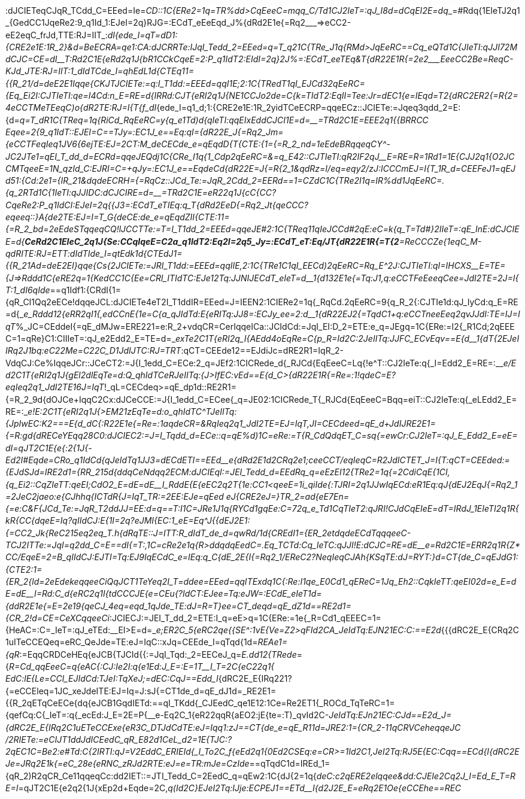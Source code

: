 :dJCIETeqCJqR_TCdd_C=EEed=Ie=_CD::1C{ERe2=1q=TR%dd>CqEeeC=mqq_C/Td1CJ2IeT=:qJ_I8d=dCqEI2E=dq__=#Rdq{1EIeTJ2q1_{GedCC1JqeRe2:9_q1Id_1:EJeI=2q}RJG=:ECdT_eEeEqd_J%{dRd2E1e{=Rq2___=>eCC2-eE2eqC_frJd,TTE:RJ=IIT_:__dI_{ede_I=qT=dD1:{CRE2e1E:1R_2}&d=BeECRA=qe1:CA:dJCRRTe:IJqI_Tedd_2=EEed=_q=_T_q21C{TRe_J1q{_RMd>_JqEeRC==Cq_eQTd1C{JIeTI:qJJI72MdCJC=CE=dI__T:Rd2C1E{eRd2q1J{bR1CCkCqeE=2:P_q1IdT2:EIdI=2q}2J%=:ECdT_eeTEq&__T{dR22E1R{=2e2___EeeCC2Be=ReqC_-KJd_JTE:RJ=IIT_:1_dIdTCde_I=qhEdL1d{CTEq11={{R_21/d=deE2E1Iqqe{CKJTJCIETe:=q:I_T1dd_:=EEEd=qqI1E;2:1C{TRedT1qI_EJCd32qEeRC={Eq_Ei2I:CJTIeTI:qe=I4Cd:n_E=RE=d{__IRRd:CJT{eRI2q1J{NE1CCJo2de=C{k_=TIdT2:EqII=Tee:Jr=dEC1{_e=IEqd=T2{dRC2ER2{=R{2___=4eCCTMeTEeqC_)o{dR2TE:RJ=I{T_{f_dI_{ede_I=q1_d;1:{CRE2e1E:1R_2yidTCeECRP=qqeECz::JCIETe:=Jqeq3qdd_2=E:{d=_q=_T_dR1C{TReq=1q{_RiCd_RqEeRC=y{q_e1Td)d{qIeTI:qqEIxEddCJCI1E=d=__=TRd2C1E=EEE2q1{{BRRCC Eqee=2{9_q1IdT::EJEI=C==TJy=:EC1J_e==Eq:qI={dR22E_J{=Rq2_Jm={eCCTFeqIeq1JV6{6ejTE:EJ=2CT_:M_deCECde_e=qEqdD{T{CTE:{1={=R_2_nd=1eEdeBRqqeqCY^-JC2JTe1=qEI_T_dd_d=ECRd=qqeJEQdj1C{CRe_I1q{_1_Cdp2qEeRC=&=q_E42::CJTIeTI:qR2IF2qJ__E=RE=_R__=1Rd1=1E{CJJ2q1_{O2JCCMTqeeE=1N_qzId_C:EJRI=C=+qJy=:EC1J_e==EqdeCd{dR22E=J{=R{2_1&qdRz=I/eq=eqy2/zJ:ICCCmEJ=I{T_1R_d=CEEFeJ1=qEJd51:{Cd:2e1={IR_21&dqdeECRH={=RqCz::JCd_Te:=JqR_2Cdd_2=EERd==1=_CZdC1C{TRe2I1q=IR%dd1JqEeRC=.{q_2RTd1C{1IeTI:qJJIDC:dCJCIRE=d=__=TRd2C1E=eR22q1J{cC{CC?CqeRe2:P_q1IdCI:EJeI=2q{{J3=:ECdT_eTIEq:q_T{dRd2EeD{=Rq2_Jt{qeCCC?eqeeq::}A{de2TE:EJ=I=T_G{_deCE:de_e=qEqdZII{CTE:11={=R_2_bd=2eEdeSTqqeqCQ!lJCCTTe:=T=I_T1dd_2=EEEd=qqeJE#2:1C{TReq11qIeJCCd#2qE:eC=k{q_T=Td#}2IIeT=:qE_InE:dCJCIEE=d{__CeRd2C1EIeC_2q1J{Se:CCqIqeE=C2a_q1IdT2:Eq2I=2q5_Jy=:ECdT_eT:Eq/_JT{dR22E1R{=T{2___=ReCCCZe{1eqC_M-qdRITE:RJ=ETT_:__dIdTIde_I=qtEdk1d{CTEdJ1={{R_21Ad=deE2EI}qqe{Cs{2JCIETe:=JRI_T1dd_:=EEEd=qqIIE,2:1C{TRe1C1qI_EECd)2qEeRC=_Rq_E^2J:CJTIeTI:qI=IHCXS__E=TE={J__=>Rddd1C{eRE2q=1{KedCC1C{Ee=CRl_ITIdTC:EJe12Tq:JJNIJECdT_eIeT=d__1{d132E1e{=Tq:J1,q:eCCTFeEeeqCee=JdI2TE=2J=I{T_:1_dI6qIde_==q1Idf1:{CRdI{1={qR_CI1Qq2eECe!dqqeJCL:dJCIETe4eT2I_T1ddIR=EEed=J=IEEN2:1CIERe2=1q{_RqCd.2qEeRC=9{q_R_2{:CJTIe1d:qJ_IyCd:q_E=RE=d{__e_Rddd12{eRR2qI1{,edCCnE{1e=C{a_qJIdTd:E{eRITq:JJ8=:ECJy_ee=2:d__1{dR22EJ2{=TqdC1+q:eCCTneeEeq2qvJJdI:TE=IJ=IqT_%_JC=CEddeI{=qE_dMJw=ERE221=e:R_2+vdqCR=CerIqqeICa::JCIdCd:=JqI_EI:D_2=ETE:e_q=JEgq=1C{ERe:=I2{_R1Cd;2qEEEC=1=qRe}C1:CIIIeT=:qJ_e2Edd2_E=TE=d=__exTe2C1T{eRI2q_I{AEdd4oEqRe=C{p_R=Id2C:2JeIITq:JJFC_ECvEqv==E{d__1{dT{2EJeIIRq2J1bq:eC22Me=C22C_D1JdIJTC:RJ=TRT_:qCT=CEEde12==EJdiJc=dRE2R1=IqR_2-VdqCJ:Ce%IqqeJCr::JCeCT2:=J{I_1edd_C=ECe:2_q=JEf2:1CICRede_d{_RJCd{EqEeeC=Lq{!e^T::CJ2IeTe:q{_I=Edd2_E=RE=:___e/Ed2C1T{eRI2q1J{gEl2dlEqTe=d:Q_qhIdTCeRJeIITq:{J>IfEC:vEd==E{d_C>{dR22E1R{=Re=:1!qdeC=E?eqIeq2q1_JdI2TE16J=IqT_!_qL=CECdeq>=qE_dp1d::RE2R1={=R_2_9d{dOJCe+IqqC2Cx:dJCeCCE:=J{I_1edd_C=ECee{_q=JE02:1CICRede_T{_RJCd{EqEeeC=Bqq=eiT::CJ2IeTe:q{_eLEdd2_E=RE=:___e!E:2C1T{eRI2q1J{>EM21zEqTe=d:o_qhIdTC^TJeIITq:{JpIwEC:K2===E{d_dC{:R22E1e{=Re=:1aqdeCR=&RqIeq2q1_JdI2TE=EJ=IqT_,_JI=CECdeed=qE_d+JdIJRE2E1={=R_:_gd{dRECeYEqq28C0:dJCIEC2:=J=I_Tqdd_d=ECe::_q=qE%d)1C=eRe:=_T{_R_CdQdqET_C=sq{=ewCr:CJ2IeT=:qJ_E_Edd2_E=eE=dI__=qJT2C1E{e{:2{1J{-Ed2I#Eqde=CRo_q1IdCd{qJeIdTq1JJ3=dECdETI==EEd__e{dRd2E1d2CRq2e1;ceeCCT/eqIeqC=R2JdICTET_J=I{T_:qCT=CEEded:={EJdSJd=IRE2d1={RR_215d{ddqCeNdqq2ECM:dJCIEqI:=JEI_Tedd_d=EEdRq_q=eEzEI12{TRe2=1q{=_2CdiCqE{1CI,{q_Ei2::CqZIeTT:qeEI;CdO2_E=dE=dE__I_RddE{E{eEC2q2T{1e:CC1<qeeE=1i_qiIde{:TJRI=2q1JJwIqECd:_eR1Eq:qJ_{dEJ2EqJ{=Rq2_1=2JeC2jaeo:e{CJhhq{ICTdR{J=IqT_TR_:=2EE:EJe=qEed eJ{CRE2eJ=}TR_2=ad{_eE7En={=e:C&F{JCd_Te:=JqR_T2ddJJ=EE:d=q==_T_:I1C=JRe1J1q{_RYCd1gqEe:C=72q_e_Td1CqTIeT2:qJRI!CJdCqEIeE=dT__=IRdJ_1EIeTI2q1R{kR{CC{dqeE=Iq?_qIIdCJ:E{1I=2q?eJMI{EC:1_eE=Eq^_J{{dEJ2E1:{=CC2_Jk{ReC215eq2eq_T.h{dRqTE::J=ITT_:R_dIdT_de_d=qwRd/1d{CREdI1={ER_2etdqdeECdTqqqeeC-TCJ2ITTe:=JqI=q2dd_C=E==dI_{=_T_:,1C=cRe2e1q{_R>ddqdqEedC=.Eq_TCTd:Cq_IeTC:qJJI!E:dCJC=RE=dE__e=Rd2C1E=ERR2q1R{Z*_CC/EqeE=2=B_qIIdCJ:EJTI=Tq:EJ9IqECdC_e=IEq:q_C{dE_2E{I{=Rq2_1/EReC2?NeqIeqCJAh{KSqTE:dJ=RYT_:}_d=CT{de_C=qEJdG1:{CTE2:1={ER_2{ld=2eEdekeqqeeCiQqJCT1TeYeq2I_T=ddee=EEed=qqITExdq1C{:Re:I1qe_E0Cd1_qEReC=1Jq_Eh2::CqkIeTT:qeEI02d=e_E=dE=dE__I=Rd:C_d{eRC2q1I{tdCCCJE{_e=CEu_{?IdCT:EJee=Tq:eJW=:ECdE_eIeT1d__={ddR2E1e{=E=2e19{qeCJ_4eq=eqd_1qJde_TE:dJ=R=T_}_ee=CT_deqd=qE_dZ1d==RE2d1={CR_2_!d=CE=CeXCqqeeCi_:JCIECJ:=JEI_T_dd_2=ETE:I_q=eE>q=1C{ERe:=1e{_R=Cd1_qEEEC=1={HeAC=:C=_IeT=:qJ_eTEd:__EI>E=d=__e;ER2C_5{eRC2qe{{SE^:1vE{Ve=Z2>_qFId2CA_JeIdTq:EJN21EC:C_:==E2d_{{{dRC2E_E{CRq2C1uITeCCEQeq=eRC_QeJde=TE:eJ=IqC::xJq=CEEde_I=qTqd{1d=_REAe1={qR_:=EqqCRDCeHEq{eJCB{TJCId{{:=JqI_Tqd:_2=EECeJ_q=_E.dd12{TRede_={_R=Cd_qqEeeC=_q{_eAC{:CJ:Ie2I:q{_e1Ed:J_E=:E=1T__I_T=2C__{eC22q1_{ EdC:lE{Le=CCl_EJIdCd:TJeI:TqXeJ;=dEC:CqJ==Edd_I_{dRC2E_E{IRq221?{=eCCEleq=1JC_xeJdeITE:EJ=Iq=J:sJ{=CT1de_d=qE_dJ1d=_RE2E1={{R_2qETqCeECe{dq{eJCB1GqdIETd:==qI_TKdd{_CJEedC_qe1E12:1Ce=Re2ET1{_ROCd_TqTeRC=1={qefCq:C{_IeT=:q{_ecEd:J_E=2E=P{__e-Eq2C_1{eR22qqR{aEO2:jE{te=:T)_qvId2C-_JeIdTq:EJn21EC:CJd==E2d_J={dRC2E_E{IRq2C1uETeCCExe{eR3C_DTJdCdTE:eJ=Iqq1:zJ==CT{de_e=qE_R11d=JRE2:1={CR_2-11qCRVCeheqqeJC /_2RIETe:=eCIJT1ddJdICEedC_qR_E82d1CeL_d2=1E{_TJC:?2qEC1C=Be2:e#Td:C{2IRTI:qJ=V2EddC_ERIEId{__I_To2C_f{eEd2q1_{0Ed2CSEq:e=CR>_=1Id2C1,JeI2Tq:RJ5E{EC:Cqq==ECd_{I{dRC2EJe=JRq2E1k{=eC_28e{eRNC_zRJd2RTE:eJ=e=TR:mJe=CzIde_==qTqdC1d=IREd_1={qR_2)R2qCR_Ce11qqeqCc:dd2IET::=JTI_Tedd_C=2EedC_q=qEw2:1C{dJ{2=1q{_deC:c2qERE2elqqee&dd:CJEIe2Cq2J_I=Ed_E_T=RE=_I__=qJT2C1E{e2q2{1J{xEp2d+Eqde=2C,_q(Id2C}EJeI2Tq:IJje:ECPEJ1==ETd__I{d2J2E_E=eRq2E1Oe{eCCEhe==REC_